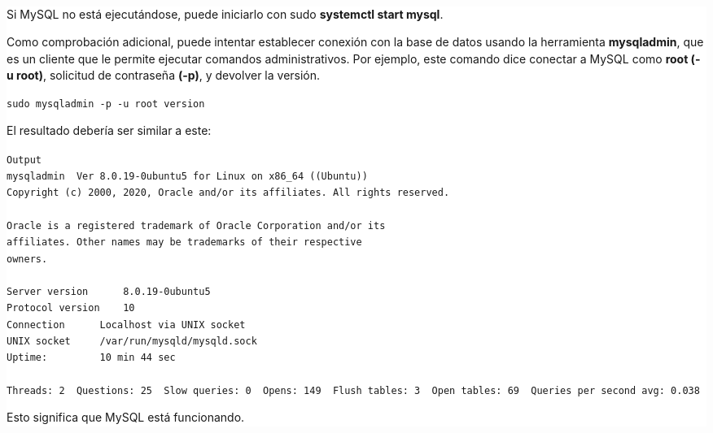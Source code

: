 Si MySQL no está ejecutándose, puede iniciarlo con sudo __systemctl start mysql__.

Como comprobación adicional, puede intentar establecer conexión con la base de datos usando la herramienta __mysqladmin__, que es un cliente que le permite ejecutar comandos administrativos. Por ejemplo, este comando dice conectar a MySQL como __root (-u root)__, solicitud de contraseña __(-p)__, y devolver la versión.

```
sudo mysqladmin -p -u root version
```

El resultado debería ser similar a este:

```
Output
mysqladmin  Ver 8.0.19-0ubuntu5 for Linux on x86_64 ((Ubuntu))
Copyright (c) 2000, 2020, Oracle and/or its affiliates. All rights reserved.

Oracle is a registered trademark of Oracle Corporation and/or its
affiliates. Other names may be trademarks of their respective
owners.

Server version		8.0.19-0ubuntu5
Protocol version	10
Connection		Localhost via UNIX socket
UNIX socket		/var/run/mysqld/mysqld.sock
Uptime:			10 min 44 sec

Threads: 2  Questions: 25  Slow queries: 0  Opens: 149  Flush tables: 3  Open tables: 69  Queries per second avg: 0.038
```

Esto significa que MySQL está funcionando.

</div>
